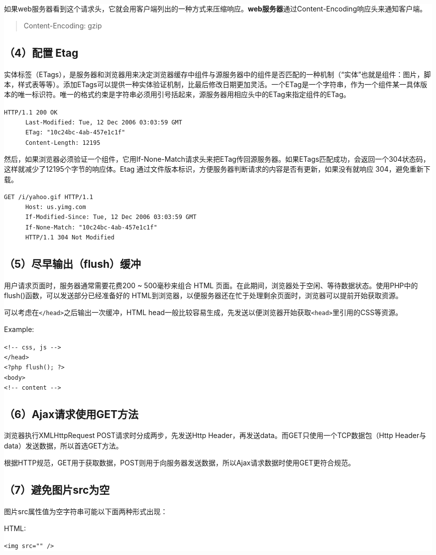如果web服务器看到这个请求头，它就会用客户端列出的一种方式来压缩响应。**web服务器**通过Content-Encoding响应头来通知客户端。
> Content-Encoding: gzip


## （4）配置 Etag
实体标签（ETags），是服务器和浏览器用来决定浏览器缓存中组件与源服务器中的组件是否匹配的一种机制（“实体”也就是组件：图片，脚本，样式表等等）。添加ETags可以提供一种实体验证机制，比最后修改日期更加灵活。一个ETag是一个字符串，作为一个组件某一具体版本的唯一标识符。唯一的格式约束是字符串必须用引号括起来，源服务器用相应头中的ETag来指定组件的ETag。



```
HTTP/1.1 200 OK
      Last-Modified: Tue, 12 Dec 2006 03:03:59 GMT
      ETag: "10c24bc-4ab-457e1c1f"
      Content-Length: 12195
```

然后，如果浏览器必须验证一个组件，它用If-None-Match请求头来把ETag传回源服务器。如果ETags匹配成功，会返回一个304状态码，这样就减少了12195个字节的响应体。Etag 通过文件版本标识，方便服务器判断请求的内容是否有更新，如果没有就响应 304，避免重新下载。

```
GET /i/yahoo.gif HTTP/1.1
      Host: us.yimg.com
      If-Modified-Since: Tue, 12 Dec 2006 03:03:59 GMT
      If-None-Match: "10c24bc-4ab-457e1c1f"
      HTTP/1.1 304 Not Modified
```


## （5）尽早输出（flush）缓冲
用户请求页面时，服务器通常需要花费200 ~ 500毫秒来组合 HTML 页面。在此期间，浏览器处于空闲、等待数据状态。使用PHP中的flush()函数，可以发送部分已经准备好的 HTML到浏览器，以便服务器还在忙于处理剩余页面时，浏览器可以提前开始获取资源。

可以考虑在`</head>`之后输出一次缓冲，HTML head一般比较容易生成，先发送以便浏览器开始获取`<head>`里引用的CSS等资源。

Example:

```
<!-- css, js -->
</head>
<?php flush(); ?>
<body>
<!-- content -->
```

## （6）Ajax请求使用GET方法
浏览器执行XMLHttpRequest POST请求时分成两步，先发送Http Header，再发送data。而GET只使用一个TCP数据包（Http Header与data）发送数据，所以首选GET方法。

根据HTTP规范，GET用于获取数据，POST则用于向服务器发送数据，所以Ajax请求数据时使用GET更符合规范。

## （7）避免图片src为空
图片src属性值为空字符串可能以下面两种形式出现：

HTML:
```
<img src="" />
```
